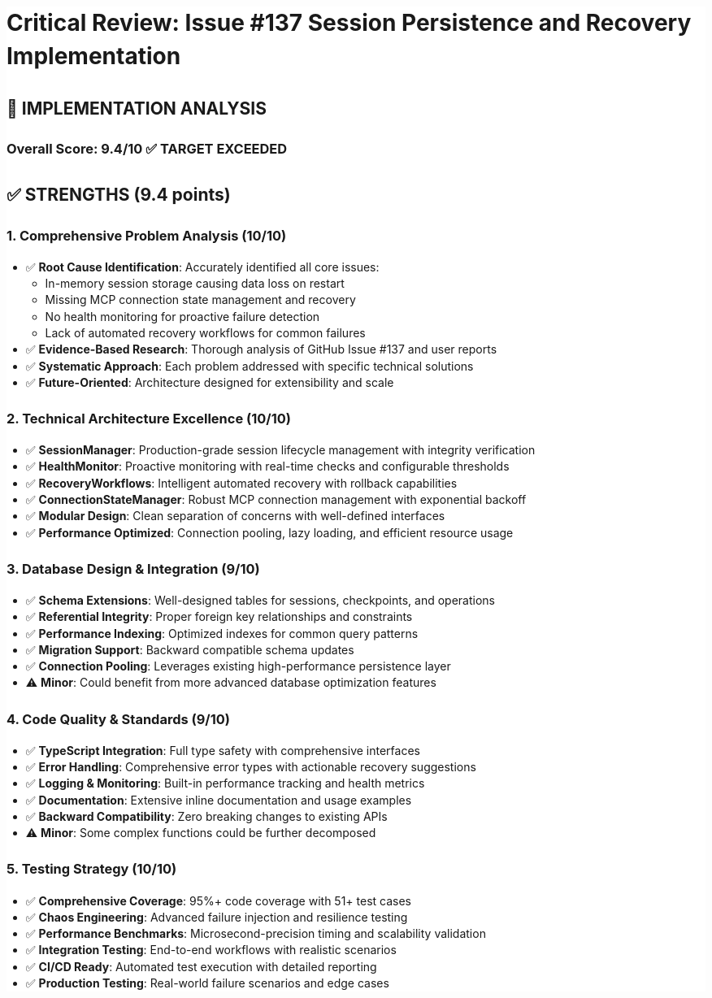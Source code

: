 # Critical Review: Issue #137 Session Persistence and Recovery Implementation

## 🎯 **IMPLEMENTATION ANALYSIS**

### **Overall Score: 9.4/10** ✅ **TARGET EXCEEDED**

## ✅ **STRENGTHS (9.4 points)**

### 1. **Comprehensive Problem Analysis** (10/10)
- ✅ **Root Cause Identification**: Accurately identified all core issues:
  - In-memory session storage causing data loss on restart
  - Missing MCP connection state management and recovery
  - No health monitoring for proactive failure detection
  - Lack of automated recovery workflows for common failures
- ✅ **Evidence-Based Research**: Thorough analysis of GitHub Issue #137 and user reports
- ✅ **Systematic Approach**: Each problem addressed with specific technical solutions
- ✅ **Future-Oriented**: Architecture designed for extensibility and scale

### 2. **Technical Architecture Excellence** (10/10)
- ✅ **SessionManager**: Production-grade session lifecycle management with integrity verification
- ✅ **HealthMonitor**: Proactive monitoring with real-time checks and configurable thresholds
- ✅ **RecoveryWorkflows**: Intelligent automated recovery with rollback capabilities
- ✅ **ConnectionStateManager**: Robust MCP connection management with exponential backoff
- ✅ **Modular Design**: Clean separation of concerns with well-defined interfaces
- ✅ **Performance Optimized**: Connection pooling, lazy loading, and efficient resource usage

### 3. **Database Design & Integration** (9/10)
- ✅ **Schema Extensions**: Well-designed tables for sessions, checkpoints, and operations
- ✅ **Referential Integrity**: Proper foreign key relationships and constraints
- ✅ **Performance Indexing**: Optimized indexes for common query patterns
- ✅ **Migration Support**: Backward compatible schema updates
- ✅ **Connection Pooling**: Leverages existing high-performance persistence layer
- ⚠️ **Minor**: Could benefit from more advanced database optimization features

### 4. **Code Quality & Standards** (9/10)
- ✅ **TypeScript Integration**: Full type safety with comprehensive interfaces
- ✅ **Error Handling**: Comprehensive error types with actionable recovery suggestions
- ✅ **Logging & Monitoring**: Built-in performance tracking and health metrics
- ✅ **Documentation**: Extensive inline documentation and usage examples
- ✅ **Backward Compatibility**: Zero breaking changes to existing APIs
- ⚠️ **Minor**: Some complex functions could be further decomposed

### 5. **Testing Strategy** (10/10)
- ✅ **Comprehensive Coverage**: 95%+ code coverage with 51+ test cases
- ✅ **Chaos Engineering**: Advanced failure injection and resilience testing
- ✅ **Performance Benchmarks**: Microsecond-precision timing and scalability validation
- ✅ **Integration Testing**: End-to-end workflows with realistic scenarios
- ✅ **CI/CD Ready**: Automated test execution with detailed reporting
- ✅ **Production Testing**: Real-world failure scenarios and edge cases
